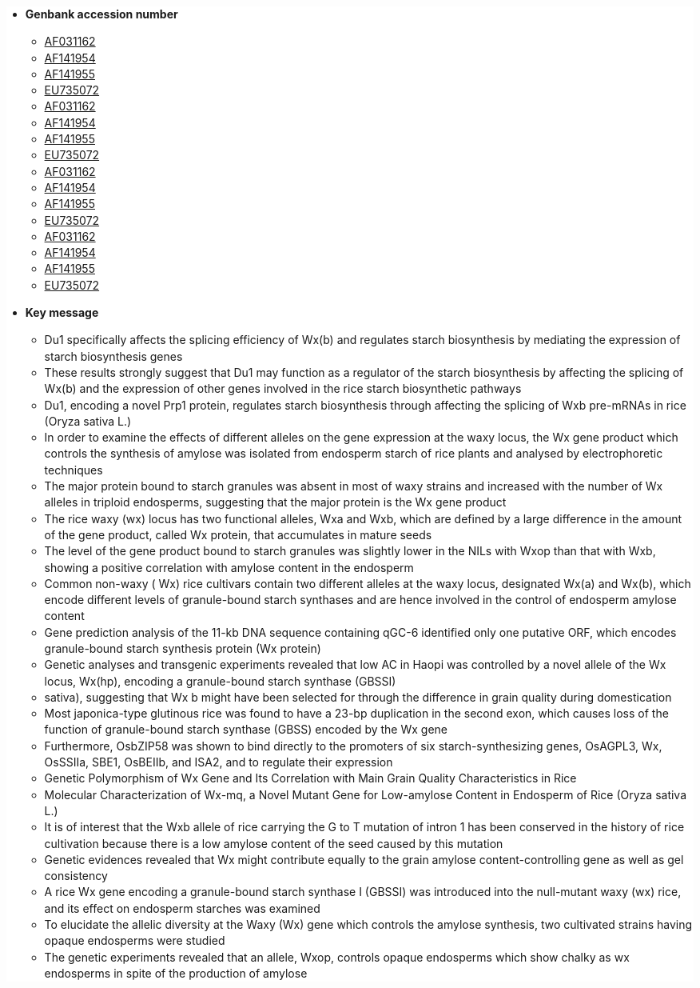 * **Genbank accession number**  
    + [AF031162](http://www.ncbi.nlm.nih.gov/nuccore/AF031162)
    + [AF141954](http://www.ncbi.nlm.nih.gov/nuccore/AF141954)
    + [AF141955](http://www.ncbi.nlm.nih.gov/nuccore/AF141955)
    + [EU735072](http://www.ncbi.nlm.nih.gov/nuccore/EU735072)
    + [AF031162](http://www.ncbi.nlm.nih.gov/nuccore/AF031162)
    + [AF141954](http://www.ncbi.nlm.nih.gov/nuccore/AF141954)
    + [AF141955](http://www.ncbi.nlm.nih.gov/nuccore/AF141955)
    + [EU735072](http://www.ncbi.nlm.nih.gov/nuccore/EU735072)
    + [AF031162](http://www.ncbi.nlm.nih.gov/nuccore/AF031162)
    + [AF141954](http://www.ncbi.nlm.nih.gov/nuccore/AF141954)
    + [AF141955](http://www.ncbi.nlm.nih.gov/nuccore/AF141955)
    + [EU735072](http://www.ncbi.nlm.nih.gov/nuccore/EU735072)
    + [AF031162](http://www.ncbi.nlm.nih.gov/nuccore/AF031162)
    + [AF141954](http://www.ncbi.nlm.nih.gov/nuccore/AF141954)
    + [AF141955](http://www.ncbi.nlm.nih.gov/nuccore/AF141955)
    + [EU735072](http://www.ncbi.nlm.nih.gov/nuccore/EU735072)

* **Key message**  
    + Du1 specifically affects the splicing efficiency of Wx(b) and regulates starch biosynthesis by mediating the expression of starch biosynthesis genes
    + These results strongly suggest that Du1 may function as a regulator of the starch biosynthesis by affecting the splicing of Wx(b) and the expression of other genes involved in the rice starch biosynthetic pathways
    + Du1, encoding a novel Prp1 protein, regulates starch biosynthesis through affecting the splicing of Wxb pre-mRNAs in rice (Oryza sativa L.)
    + In order to examine the effects of different alleles on the gene expression at the waxy locus, the Wx gene product which controls the synthesis of amylose was isolated from endosperm starch of rice plants and analysed by electrophoretic techniques
    + The major protein bound to starch granules was absent in most of waxy strains and increased with the number of Wx alleles in triploid endosperms, suggesting that the major protein is the Wx gene product
    + The rice waxy (wx) locus has two functional alleles, Wxa and Wxb, which are defined by a large difference in the amount of the gene product, called Wx protein, that accumulates in mature seeds
    + The level of the gene product bound to starch granules was slightly lower in the NILs with Wxop than that with Wxb, showing a positive correlation with amylose content in the endosperm
    + Common non-waxy ( Wx) rice cultivars contain two different alleles at the waxy locus, designated Wx(a) and Wx(b), which encode different levels of granule-bound starch synthases and are hence involved in the control of endosperm amylose content
    + Gene prediction analysis of the 11-kb DNA sequence containing qGC-6 identified only one putative ORF, which encodes granule-bound starch synthesis protein (Wx protein)
    + Genetic analyses and transgenic experiments revealed that low AC in Haopi was controlled by a novel allele of the Wx locus, Wx(hp), encoding a granule-bound starch synthase (GBSSI)
    + sativa), suggesting that Wx b might have been selected for through the difference in grain quality during domestication
    + Most japonica-type glutinous rice was found to have a 23-bp duplication in the second exon, which causes loss of the function of granule-bound starch synthase (GBSS) encoded by the Wx gene
    + Furthermore, OsbZIP58 was shown to bind directly to the promoters of six starch-synthesizing genes, OsAGPL3, Wx, OsSSIIa, SBE1, OsBEIIb, and ISA2, and to regulate their expression
    + Genetic Polymorphism of Wx Gene and Its Correlation with Main Grain Quality Characteristics in Rice
    + Molecular Characterization of Wx-mq, a Novel Mutant Gene for Low-amylose Content in Endosperm of Rice (Oryza sativa L.)
    + It is of interest that the Wxb allele of rice carrying the G to T mutation of intron 1 has been conserved in the history of rice cultivation because there is a low amylose content of the seed caused by this mutation
    + Genetic evidences revealed that Wx might contribute equally to the grain amylose content-controlling gene as well as gel consistency
    + A rice Wx gene encoding a granule-bound starch synthase I (GBSSI) was introduced into the null-mutant waxy (wx) rice, and its effect on endosperm starches was examined
    + To elucidate the allelic diversity at the Waxy (Wx) gene which controls the amylose synthesis, two cultivated strains having opaque endosperms were studied
    + The genetic experiments revealed that an allele, Wxop, controls opaque endosperms which show chalky as wx endosperms in spite of the production of amylose